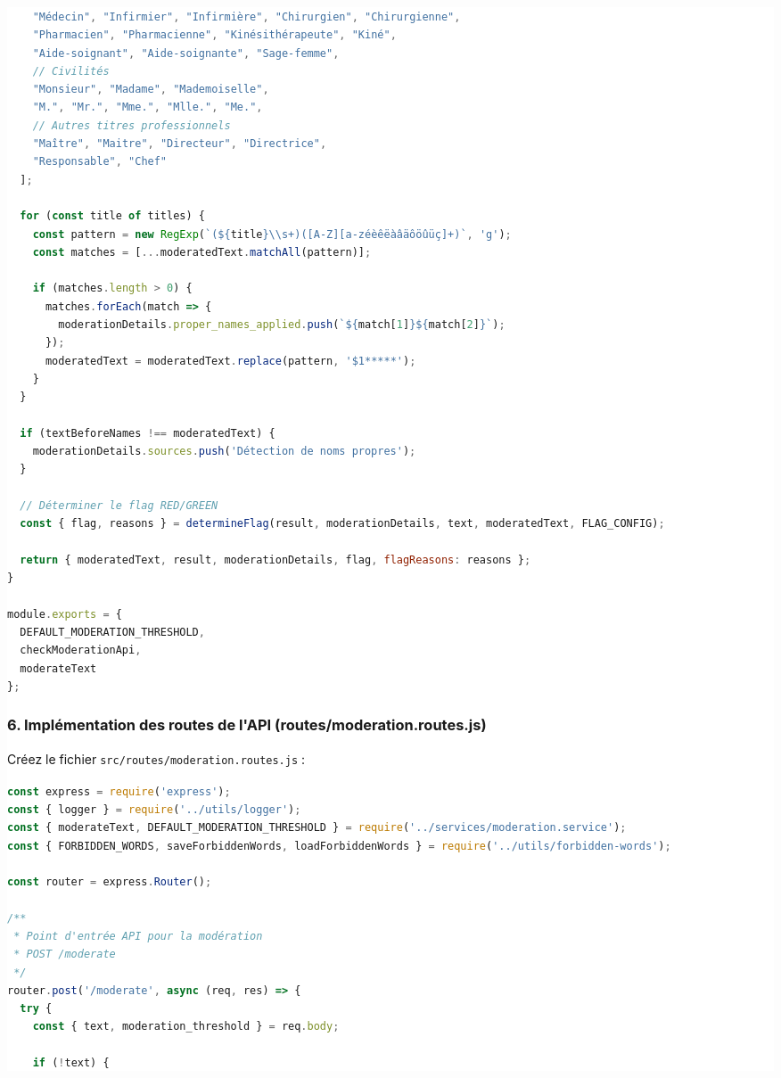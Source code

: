 ```javascript
    "Médecin", "Infirmier", "Infirmière", "Chirurgien", "Chirurgienne",
    "Pharmacien", "Pharmacienne", "Kinésithérapeute", "Kiné",
    "Aide-soignant", "Aide-soignante", "Sage-femme",
    // Civilités
    "Monsieur", "Madame", "Mademoiselle",
    "M.", "Mr.", "Mme.", "Mlle.", "Me.",
    // Autres titres professionnels
    "Maître", "Maitre", "Directeur", "Directrice",
    "Responsable", "Chef"
  ];
  
  for (const title of titles) {
    const pattern = new RegExp(`(${title}\\s+)([A-Z][a-zéèêëàâäôöûüç]+)`, 'g');
    const matches = [...moderatedText.matchAll(pattern)];
    
    if (matches.length > 0) {
      matches.forEach(match => {
        moderationDetails.proper_names_applied.push(`${match[1]}${match[2]}`);
      });
      moderatedText = moderatedText.replace(pattern, '$1*****');
    }
  }
  
  if (textBeforeNames !== moderatedText) {
    moderationDetails.sources.push('Détection de noms propres');
  }
  
  // Déterminer le flag RED/GREEN
  const { flag, reasons } = determineFlag(result, moderationDetails, text, moderatedText, FLAG_CONFIG);
  
  return { moderatedText, result, moderationDetails, flag, flagReasons: reasons };
}

module.exports = {
  DEFAULT_MODERATION_THRESHOLD,
  checkModerationApi,
  moderateText
};
```

### 6. Implémentation des routes de l'API (routes/moderation.routes.js)

Créez le fichier `src/routes/moderation.routes.js` :

```javascript
const express = require('express');
const { logger } = require('../utils/logger');
const { moderateText, DEFAULT_MODERATION_THRESHOLD } = require('../services/moderation.service');
const { FORBIDDEN_WORDS, saveForbiddenWords, loadForbiddenWords } = require('../utils/forbidden-words');

const router = express.Router();

/**
 * Point d'entrée API pour la modération
 * POST /moderate
 */
router.post('/moderate', async (req, res) => {
  try {
    const { text, moderation_threshold } = req.body;
    
    if (!text) {
```